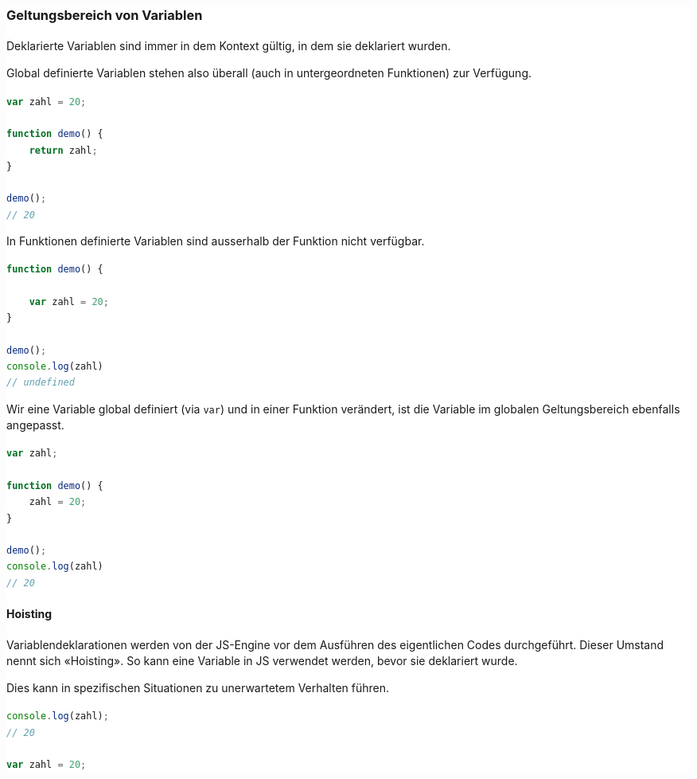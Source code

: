 ### Geltungsbereich von Variablen

Deklarierte Variablen sind immer in dem Kontext gültig, in dem sie deklariert wurden.

Global definierte Variablen stehen also überall \(auch in untergeordneten Funktionen\) zur Verfügung.

```javascript
var zahl = 20;

function demo() {
    return zahl;
}

demo();
// 20
```

In Funktionen definierte Variablen sind ausserhalb der Funktion nicht verfügbar.

```javascript
function demo() {

    var zahl = 20;
}

demo();
console.log(zahl)
// undefined
```

Wir eine Variable global definiert \(via `var`\) und in einer Funktion verändert, ist die Variable im globalen Geltungsbereich ebenfalls angepasst.

```javascript
var zahl;

function demo() {
    zahl = 20;
}

demo();
console.log(zahl)
// 20
```

#### Hoisting

Variablendeklarationen werden von der JS-Engine vor dem Ausführen des eigentlichen Codes durchgeführt. Dieser Umstand nennt sich «Hoisting». So kann eine Variable in JS verwendet werden, bevor sie deklariert wurde.

Dies kann in spezifischen Situationen zu unerwartetem Verhalten führen.

```javascript
console.log(zahl);
// 20

var zahl = 20;
```
